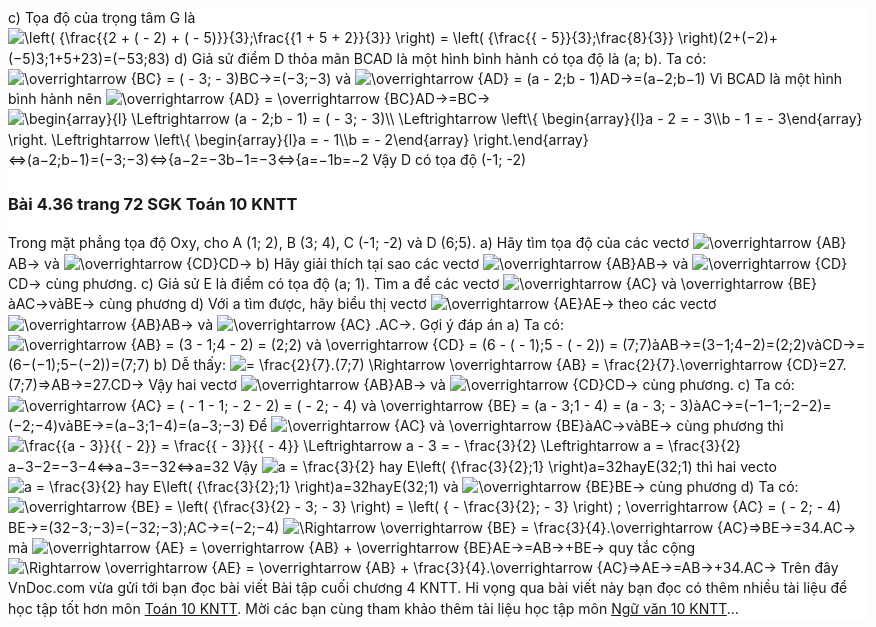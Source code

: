 c\) Tọa độ của trọng tâm G là ![\\left\( {\\frac{{2 + \( - 2\) + \( - 5\)}}{3};\\frac{{1 + 5 + 2}}{3}} \\right\) = \\left\( {\\frac{{ - 5}}{3};\\frac{8}{3}} \\right\)](https://i.vdoc.vn/data/image/blank.png)\(2+\(−2\)+\(−5\)3;1+5+23\)=\(−53;83\)
d\) Giả sử điểm D thỏa mãn BCAD là một hình bình hành có tọa độ là \(a; b\).
Ta có: ![\\overrightarrow {BC} = \( - 3; - 3\)](https://i.vdoc.vn/data/image/blank.png)BC→=\(−3;−3\) và ![\\overrightarrow {AD} = \(a - 2;b - 1\)](https://i.vdoc.vn/data/image/blank.png)AD→=\(a−2;b−1\)
Vì BCAD là một hình bình hành nên ![\\overrightarrow {AD} = \\overrightarrow {BC}](https://i.vdoc.vn/data/image/blank.png)AD→=BC→
![\\begin{array}{l} \\Leftrightarrow \(a - 2;b - 1\) = \( - 3; - 3\)\\\\ \\Leftrightarrow \\left\\{ \\begin{array}{l}a - 2 = - 3\\\\b - 1 = - 3\\end{array} \\right. \\Leftrightarrow \\left\\{ \\begin{array}{l}a = - 1\\\\b = - 2\\end{array} \\right.\\end{array}](https://i.vdoc.vn/data/image/blank.png)⇔\(a−2;b−1\)=\(−3;−3\)⇔\{a−2=−3b−1=−3⇔\{a=−1b=−2
Vậy D có tọa độ \(-1; -2\)
### Bài 4.36 trang 72 SGK Toán 10 KNTT
Trong mặt phẳng tọa độ Oxy, cho A \(1; 2\), B \(3; 4\), C \(-1; -2\) và D \(6;5\).
a\) Hãy tìm tọa độ của các vectơ ![\\overrightarrow {AB}](https://i.vdoc.vn/data/image/blank.png)AB→ và ![\\overrightarrow {CD}](https://i.vdoc.vn/data/image/blank.png)CD→
b\) Hãy giải thích tại sao các vectơ ![\\overrightarrow {AB}](https://i.vdoc.vn/data/image/blank.png)AB→ và ![\\overrightarrow {CD}](https://i.vdoc.vn/data/image/blank.png)CD→ cùng phương.
c\) Giả sử E là điểm có tọa độ \(a; 1\). Tìm a để các vectơ ![\\overrightarrow {AC} và \\overrightarrow {BE}](https://i.vdoc.vn/data/image/blank.png)àAC→vàBE→ cùng phương
d\) Với a tìm được, hãy biểu thị vectơ ![\\overrightarrow {AE}](https://i.vdoc.vn/data/image/blank.png)AE→ theo các vectơ ![\\overrightarrow {AB}](https://i.vdoc.vn/data/image/blank.png)AB→ và ![\\overrightarrow {AC} .](https://i.vdoc.vn/data/image/blank.png)AC→.
Gợi ý đáp án
a\) Ta có: ![\\overrightarrow {AB} = \(3 - 1;4 - 2\) = \(2;2\) và \\overrightarrow {CD} = \(6 - \( - 1\);5 - \( - 2\)\) = \(7;7\)](https://i.vdoc.vn/data/image/blank.png)àAB→=\(3−1;4−2\)=\(2;2\)vàCD→=\(6−\(−1\);5−\(−2\)\)=\(7;7\)
b\) Dễ thấy: ![= \\frac{2}{7}.\(7;7\) \\Rightarrow \\overrightarrow {AB} = \\frac{2}{7}.\\overrightarrow {CD}](https://i.vdoc.vn/data/image/blank.png)=27.\(7;7\)⇒AB→=27.CD→
Vậy hai vectơ ![\\overrightarrow {AB}](https://i.vdoc.vn/data/image/blank.png)AB→ và ![\\overrightarrow {CD}](https://i.vdoc.vn/data/image/blank.png)CD→ cùng phương.
c\) Ta có: ![\\overrightarrow {AC} = \( - 1 - 1; - 2 - 2\) = \( - 2; - 4\) và \\overrightarrow {BE} = \(a - 3;1 - 4\) = \(a - 3; - 3\)](https://i.vdoc.vn/data/image/blank.png)àAC→=\(−1−1;−2−2\)=\(−2;−4\)vàBE→=\(a−3;1−4\)=\(a−3;−3\)
Để ![\\overrightarrow {AC} và \\overrightarrow {BE}](https://i.vdoc.vn/data/image/blank.png)àAC→vàBE→ cùng phương thì ![\\frac{{a - 3}}{{ - 2}} = \\frac{{ - 3}}{{ - 4}} \\Leftrightarrow a - 3 = - \\frac{3}{2} \\Leftrightarrow a = \\frac{3}{2}](https://i.vdoc.vn/data/image/blank.png)a−3−2=−3−4⇔a−3=−32⇔a=32
Vậy ![a = \\frac{3}{2} hay E\\left\( {\\frac{3}{2};1} \\right\)](https://i.vdoc.vn/data/image/blank.png)a=32hayE\(32;1\) thì hai vecto ![a = \\frac{3}{2} hay E\\left\( {\\frac{3}{2};1} \\right\)](https://i.vdoc.vn/data/image/blank.png)a=32hayE\(32;1\) và ![\\overrightarrow {BE}](https://i.vdoc.vn/data/image/blank.png)BE→ cùng phương
d\)
Ta có: ![\\overrightarrow {BE} = \\left\( {\\frac{3}{2} - 3; - 3} \\right\) = \\left\( { - \\frac{3}{2}; - 3} \\right\) ; \\overrightarrow {AC} = \( - 2; - 4\)](https://i.vdoc.vn/data/image/blank.png)BE→=\(32−3;−3\)=\(−32;−3\);AC→=\(−2;−4\)
![\\Rightarrow \\overrightarrow {BE} = \\frac{3}{4}.\\overrightarrow {AC}](https://i.vdoc.vn/data/image/blank.png)⇒BE→=34.AC→
mà ![\\overrightarrow {AE} = \\overrightarrow {AB} + \\overrightarrow {BE}](https://i.vdoc.vn/data/image/blank.png)AE→=AB→+BE→ quy tắc cộng
![\\Rightarrow \\overrightarrow {AE} = \\overrightarrow {AB} + \\frac{3}{4}.\\overrightarrow {AC}](https://i.vdoc.vn/data/image/blank.png)⇒AE→=AB→+34.AC→
Trên đây VnDoc.com vừa gửi tới bạn đọc bài viết Bài tập cuối chương 4 KNTT. Hi vọng qua bài viết này bạn đọc có thêm nhiều tài liệu để học tập tốt hơn môn [Toán 10 KNTT](<https://vndoc.com/toan-10-ket-noi-tri-thuc-tap1>). Mời các bạn cùng tham khảo thêm tài liệu học tập môn [Ngữ văn 10 KNTT](<https://vndoc.com/ngu-van-10-ket-noi-tri-thuc-tap1>)...

